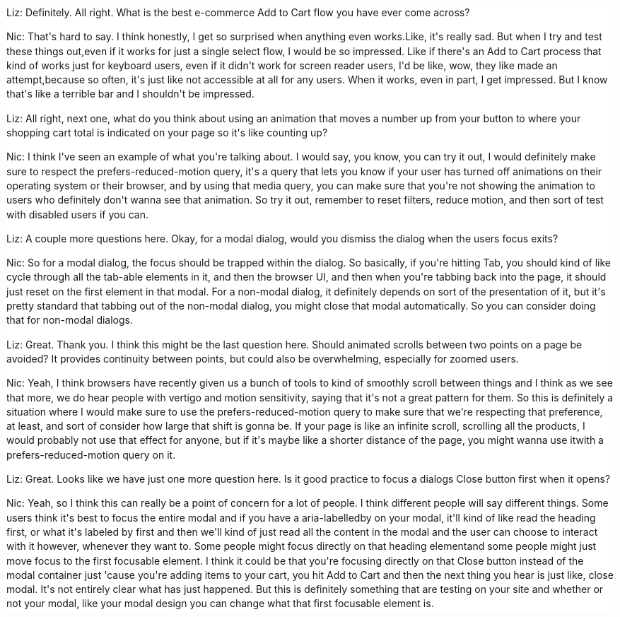 Liz: Definitely. All right. What is the best e-commerce Add to Cart flow you have ever come across?

Nic: That's hard to say. I think honestly, I get so surprised when anything even works.Like, it's really sad. But when I try and test these things out,even if it works for just a single select flow, I would be so impressed. Like if there's an Add to Cart process that kind of works just for keyboard users, even if it didn't work for screen reader users, I'd be like, wow, they like made an attempt,because so often, it's just like not accessible at all for any users. When it works, even in part, I get impressed. But I know that's like a terrible bar and I shouldn't be impressed.

Liz: All right, next one, what do you think about using an animation that moves a number up from your button to where your shopping cart total is indicated on your page so it's like counting up?

Nic: I think I've seen an example of what you're talking about. I would say, you know, you can try it out, I would definitely make sure to respect the prefers-reduced-motion query, it's a query that lets you know if your user has turned off animations on their operating system
or their browser, and by using that media query, you can make sure that you're not showing the animation to users who definitely don't wanna see that animation. So try it out, remember to reset filters, reduce motion, and then sort of test with disabled users if you can.

Liz: A couple more questions here. Okay, for a modal dialog, would you dismiss the dialog when the users focus exits?

Nic: So for a modal dialog, the focus should be trapped within the dialog. So basically, if you're hitting Tab, you should kind of like cycle through all the tab-able elements in it, and then the browser UI, and then when you're tabbing back into the page, it should just reset on the first element in that modal. For a non-modal dialog, it definitely depends on sort of the presentation of it, but it's pretty standard that tabbing out of the non-modal dialog, you might close that modal automatically. So you can consider doing that for non-modal dialogs.

Liz: Great. Thank you. I think this might be the last question here. Should animated scrolls between two points on a page be avoided? It provides continuity between points, but could also be overwhelming, especially for zoomed users.

Nic: Yeah, I think browsers have recently given us a bunch of tools to kind of smoothly scroll between things and I think as we see that more, we do hear people with vertigo and motion sensitivity, saying that it's not a great pattern for them. So this is definitely a situation where I would make sure to use the prefers-reduced-motion query to make sure that we're respecting that preference, at least, and sort of consider how large that shift is gonna be. If your page is like an infinite scroll, scrolling all the products, I would probably not use that effect for anyone, but if it's maybe like a shorter distance of the page, you might wanna use itwith a prefers-reduced-motion query on it.

Liz: Great. Looks like we have just one more question here. Is it good practice to focus a dialogs Close button first when it opens?

Nic: Yeah, so I think this can really be a point of concern for a lot of people. I think different people will say different things. Some users think it's best to focus the entire modal and if you have a aria-labelledby on your modal, it'll kind of like read the heading first, or what it's labeled by first and then we'll kind of just read all the content in the modal and the user can choose to interact with it however, whenever they want to. Some people might focus directly on that heading elementand some people might just move focus to the first focusable element. I think it could be that you're focusing directly on that Close button instead of the modal container just 'cause you're adding items to your cart, you hit Add to Cart and then the next thing you hear is just like, close modal. It's not entirely clear what has just happened. But this is definitely something that are testing on your site and whether or not your modal, like your modal design you can change what that first focusable element is.
